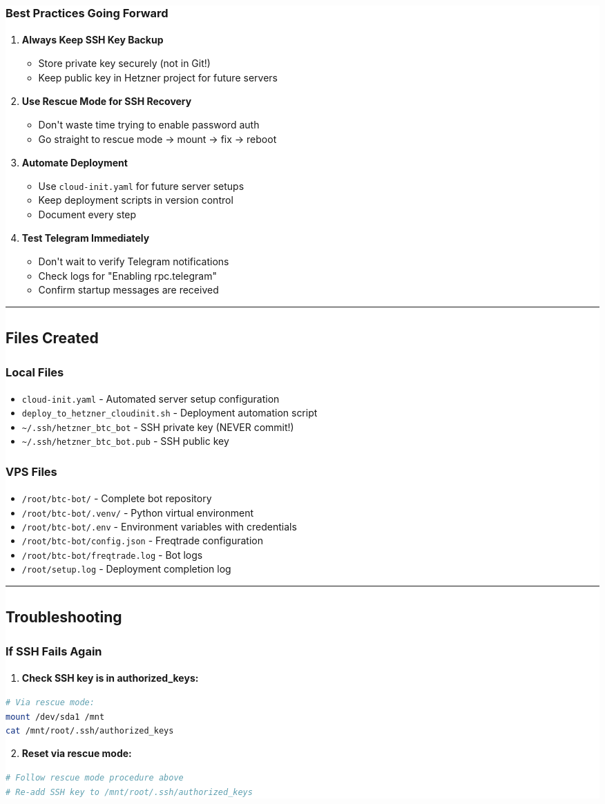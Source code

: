 ### Best Practices Going Forward

1. **Always Keep SSH Key Backup**
   - Store private key securely (not in Git!)
   - Keep public key in Hetzner project for future servers

2. **Use Rescue Mode for SSH Recovery**
   - Don't waste time trying to enable password auth
   - Go straight to rescue mode → mount → fix → reboot

3. **Automate Deployment**
   - Use `cloud-init.yaml` for future server setups
   - Keep deployment scripts in version control
   - Document every step

4. **Test Telegram Immediately**
   - Don't wait to verify Telegram notifications
   - Check logs for "Enabling rpc.telegram"
   - Confirm startup messages are received

---

## Files Created

### Local Files
- `cloud-init.yaml` - Automated server setup configuration
- `deploy_to_hetzner_cloudinit.sh` - Deployment automation script
- `~/.ssh/hetzner_btc_bot` - SSH private key (NEVER commit!)
- `~/.ssh/hetzner_btc_bot.pub` - SSH public key

### VPS Files
- `/root/btc-bot/` - Complete bot repository
- `/root/btc-bot/.venv/` - Python virtual environment
- `/root/btc-bot/.env` - Environment variables with credentials
- `/root/btc-bot/config.json` - Freqtrade configuration
- `/root/btc-bot/freqtrade.log` - Bot logs
- `/root/setup.log` - Deployment completion log

---

## Troubleshooting

### If SSH Fails Again

1. **Check SSH key is in authorized_keys:**
```bash
# Via rescue mode:
mount /dev/sda1 /mnt
cat /mnt/root/.ssh/authorized_keys
```

2. **Reset via rescue mode:**
```bash
# Follow rescue mode procedure above
# Re-add SSH key to /mnt/root/.ssh/authorized_keys
```

